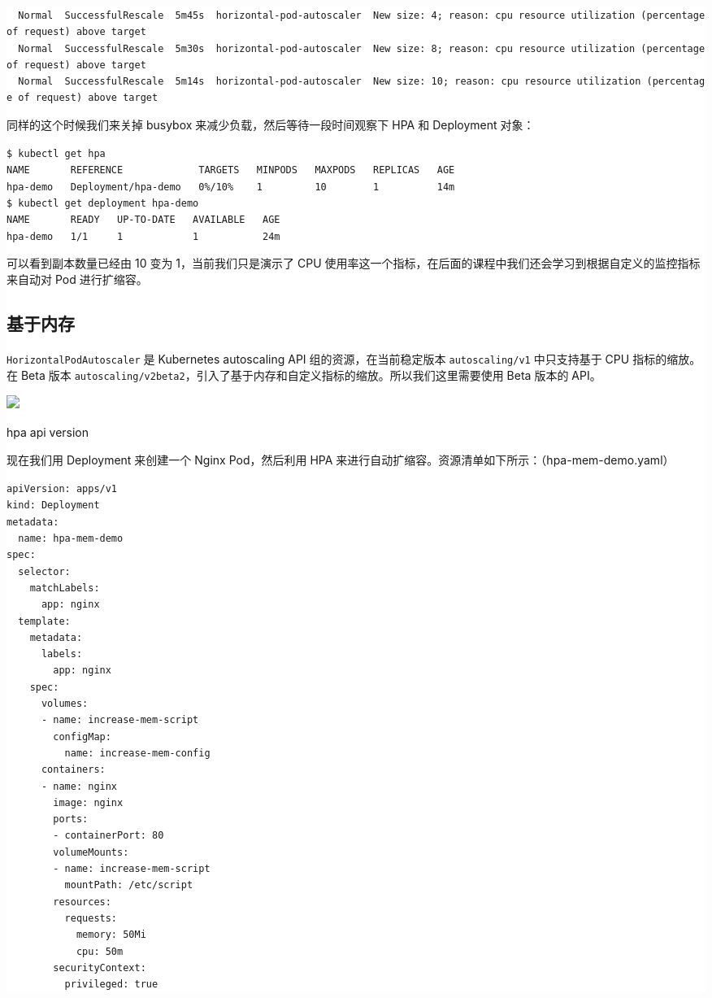       Normal  SuccessfulRescale  5m45s  horizontal-pod-autoscaler  New size: 4; reason: cpu resource utilization (percentage of request) above target
      Normal  SuccessfulRescale  5m30s  horizontal-pod-autoscaler  New size: 8; reason: cpu resource utilization (percentage of request) above target
      Normal  SuccessfulRescale  5m14s  horizontal-pod-autoscaler  New size: 10; reason: cpu resource utilization (percentage of request) above target

同样的这个时候我们来关掉 busybox 来减少负载，然后等待一段时间观察下 HPA 和 Deployment 对象：

    $ kubectl get hpa
    NAME       REFERENCE             TARGETS   MINPODS   MAXPODS   REPLICAS   AGE
    hpa-demo   Deployment/hpa-demo   0%/10%    1         10        1          14m
    $ kubectl get deployment hpa-demo
    NAME       READY   UP-TO-DATE   AVAILABLE   AGE
    hpa-demo   1/1     1            1           24m

可以看到副本数量已经由 10 变为 1，当前我们只是演示了 CPU 使用率这一个指标，在后面的课程中我们还会学习到根据自定义的监控指标来自动对 Pod 进行扩缩容。

## 基于内存

`HorizontalPodAutoscaler` 是 Kubernetes autoscaling API 组的资源，在当前稳定版本 `autoscaling/v1` 中只支持基于 CPU 指标的缩放。在 Beta 版本 `autoscaling/v2beta2`，引入了基于内存和自定义指标的缩放。所以我们这里需要使用 Beta 版本的 API。

![](https://notes-learning.oss-cn-beijing.aliyuncs.com/kpk0nr/1616116805951-274bb778-81fd-4004-a69d-c928b5d90fa7.png)

hpa api version

现在我们用 Deployment 来创建一个 Nginx Pod，然后利用 HPA 来进行自动扩缩容。资源清单如下所示：（hpa-mem-demo.yaml）

    apiVersion: apps/v1
    kind: Deployment
    metadata:
      name: hpa-mem-demo
    spec:
      selector:
        matchLabels:
          app: nginx
      template:
        metadata:
          labels:
            app: nginx
        spec:
          volumes:
          - name: increase-mem-script
            configMap:
              name: increase-mem-config
          containers:
          - name: nginx
            image: nginx
            ports:
            - containerPort: 80
            volumeMounts:
            - name: increase-mem-script
              mountPath: /etc/script
            resources:
              requests:
                memory: 50Mi
                cpu: 50m
            securityContext:
              privileged: true
